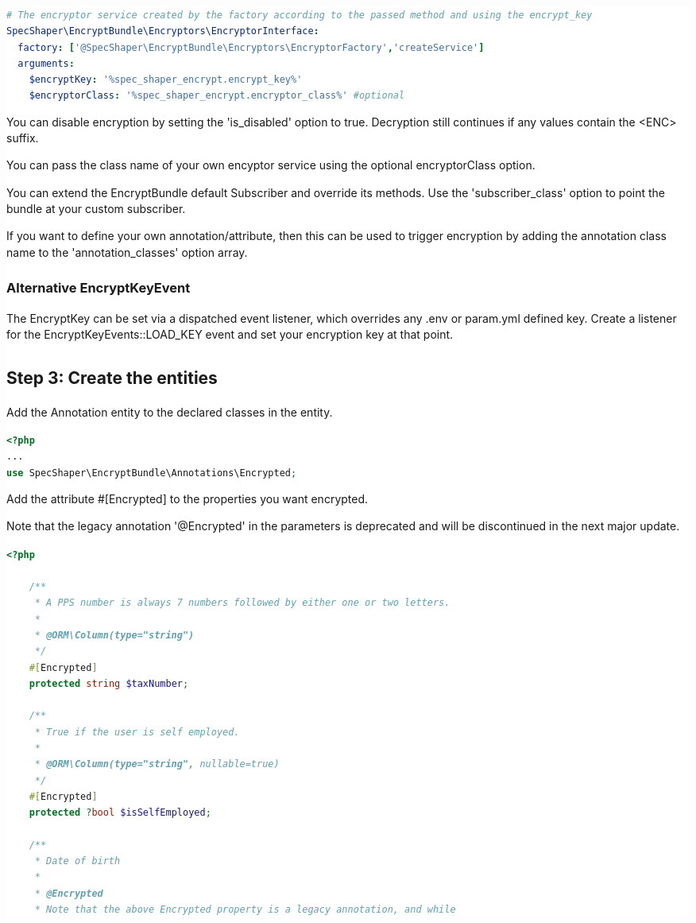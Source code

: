 ```yaml
# The encryptor service created by the factory according to the passed method and using the encrypt_key
SpecShaper\EncryptBundle\Encryptors\EncryptorInterface:
  factory: ['@SpecShaper\EncryptBundle\Encryptors\EncryptorFactory','createService']
  arguments:
    $encryptKey: '%spec_shaper_encrypt.encrypt_key%'
    $encryptorClass: '%spec_shaper_encrypt.encryptor_class%' #optional
```
You can disable encryption by setting the 'is_disabled' option to true. Decryption still continues if any values
contain the \<ENC> suffix.

You can pass the class name of your own encyptor service using the optional encryptorClass option.

You can extend the EncryptBundle default Subscriber and override its methods. Use the 'subscriber_class' option
to point the bundle at your custom subscriber.

If you want to define your own annotation/attribute, then this can be used to trigger encryption by adding the annotation 
class name to the 'annotation_classes' option array.

### Alternative EncryptKeyEvent
The EncryptKey can be set via a dispatched event listener, which overrides any .env or param.yml defined key.
Create a listener for the EncryptKeyEvents::LOAD_KEY event and set your encryption key at that point.

## Step 3: Create the entities
Add the Annotation entity to the declared classes in the entity.

```php
<?php
...
use SpecShaper\EncryptBundle\Annotations\Encrypted;
```

Add the attribute #[Encrypted] to the properties you want encrypted.

Note that the legacy annotation '@Encrypted' in the parameters is deprecated and
will be discontinued in the next major update.
```php
<?php

    /**
     * A PPS number is always 7 numbers followed by either one or two letters.
     * 
     * @ORM\Column(type="string")
     */
    #[Encrypted]
    protected string $taxNumber;
    
    /**
     * True if the user is self employed.
     * 
     * @ORM\Column(type="string", nullable=true)
     */
    #[Encrypted]
    protected ?bool $isSelfEmployed;
    
    /**
     * Date of birth
     * 
     * @Encrypted
     * Note that the above Encrypted property is a legacy annotation, and while
```